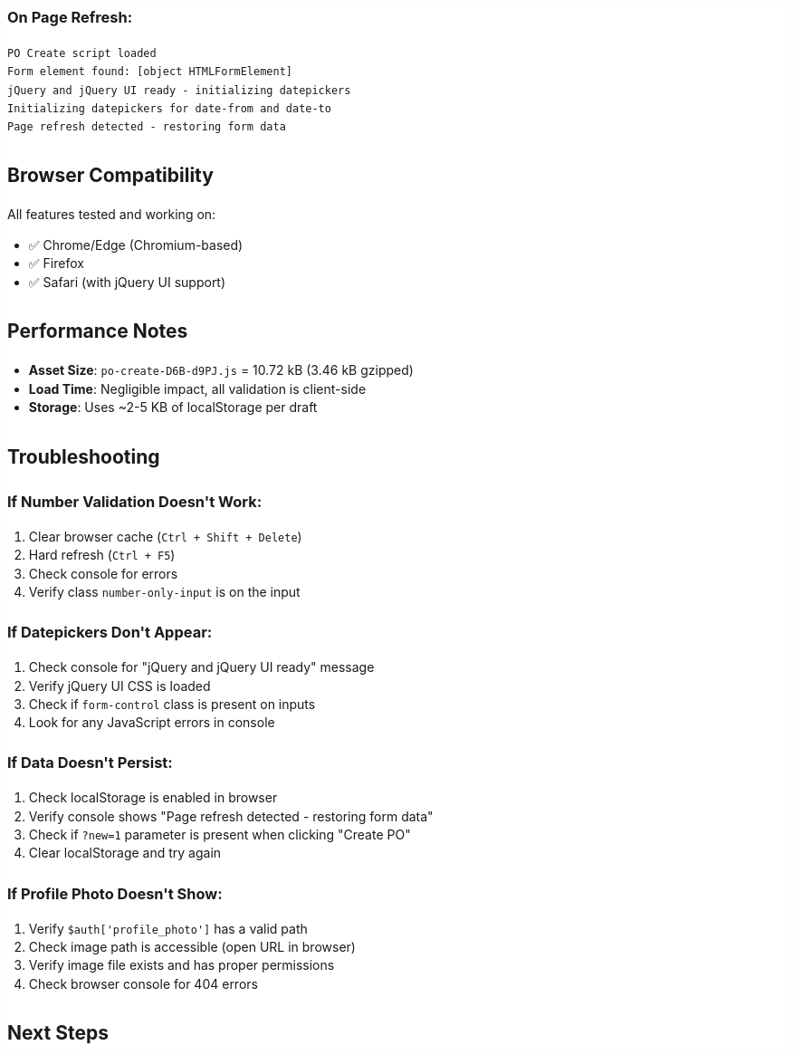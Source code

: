 ### On Page Refresh:
```
PO Create script loaded
Form element found: [object HTMLFormElement]
jQuery and jQuery UI ready - initializing datepickers
Initializing datepickers for date-from and date-to
Page refresh detected - restoring form data
```

## Browser Compatibility

All features tested and working on:
- ✅ Chrome/Edge (Chromium-based)
- ✅ Firefox
- ✅ Safari (with jQuery UI support)

## Performance Notes

- **Asset Size**: `po-create-D6B-d9PJ.js` = 10.72 kB (3.46 kB gzipped)
- **Load Time**: Negligible impact, all validation is client-side
- **Storage**: Uses ~2-5 KB of localStorage per draft

## Troubleshooting

### If Number Validation Doesn't Work:
1. Clear browser cache (`Ctrl + Shift + Delete`)
2. Hard refresh (`Ctrl + F5`)
3. Check console for errors
4. Verify class `number-only-input` is on the input

### If Datepickers Don't Appear:
1. Check console for "jQuery and jQuery UI ready" message
2. Verify jQuery UI CSS is loaded
3. Check if `form-control` class is present on inputs
4. Look for any JavaScript errors in console

### If Data Doesn't Persist:
1. Check localStorage is enabled in browser
2. Verify console shows "Page refresh detected - restoring form data"
3. Check if `?new=1` parameter is present when clicking "Create PO"
4. Clear localStorage and try again

### If Profile Photo Doesn't Show:
1. Verify `$auth['profile_photo']` has a valid path
2. Check image path is accessible (open URL in browser)
3. Verify image file exists and has proper permissions
4. Check browser console for 404 errors

## Next Steps
